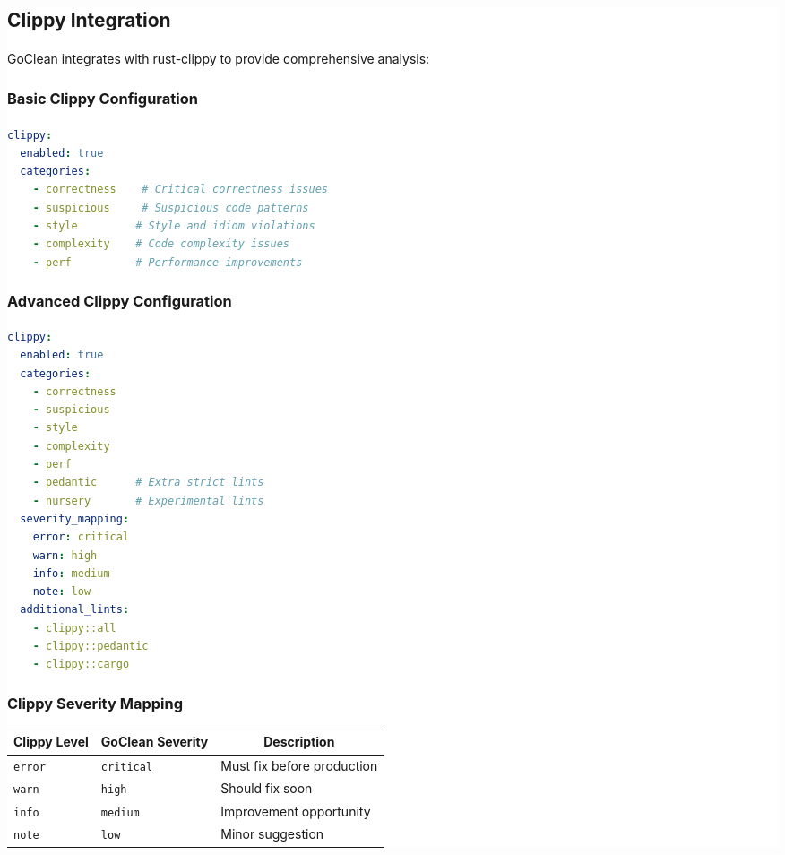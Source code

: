 ## Clippy Integration

GoClean integrates with rust-clippy to provide comprehensive analysis:

### Basic Clippy Configuration

```yaml
clippy:
  enabled: true
  categories:
    - correctness    # Critical correctness issues
    - suspicious     # Suspicious code patterns
    - style         # Style and idiom violations
    - complexity    # Code complexity issues
    - perf          # Performance improvements
```

### Advanced Clippy Configuration

```yaml
clippy:
  enabled: true
  categories:
    - correctness
    - suspicious
    - style
    - complexity
    - perf
    - pedantic      # Extra strict lints
    - nursery       # Experimental lints
  severity_mapping:
    error: critical
    warn: high
    info: medium
    note: low
  additional_lints:
    - clippy::all
    - clippy::pedantic
    - clippy::cargo
```

### Clippy Severity Mapping

| Clippy Level | GoClean Severity | Description |
|--------------|------------------|-------------|
| `error`      | `critical`       | Must fix before production |
| `warn`       | `high`          | Should fix soon |
| `info`       | `medium`        | Improvement opportunity |
| `note`       | `low`           | Minor suggestion |
